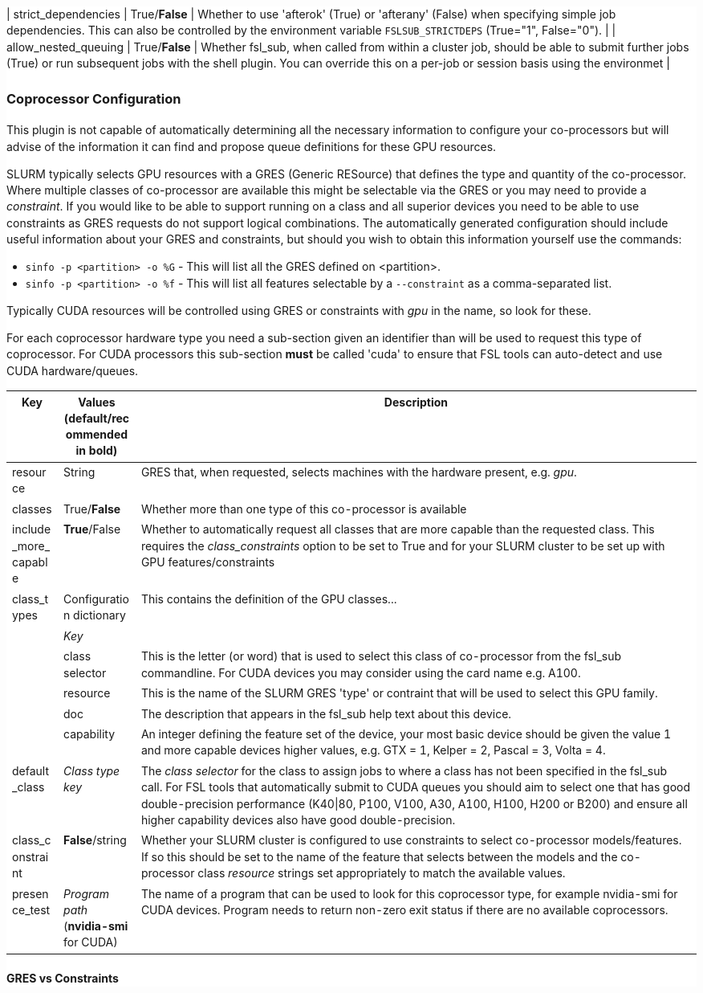 | strict_dependencies | True/**False** | Whether to use 'afterok' (True) or 'afterany' (False) when specifying simple job dependencies. This can also be controlled by the environment variable `FSLSUB_STRICTDEPS` (True="1", False="0"). |
| allow_nested_queuing | True/**False** | Whether fsl_sub, when called from within a cluster job, should be able to submit further jobs (True) or run subsequent jobs with the shell plugin. You can override this on a per-job or session basis using the environmet |

### Coprocessor Configuration

This plugin is not capable of automatically determining all the necessary information to configure your co-processors but will advise of the information it can find and propose queue definitions for these GPU resources.

SLURM typically selects GPU resources with a GRES (Generic RESource) that defines the type and quantity of the co-processor. Where multiple classes of co-processor are available this might be selectable via the GRES or you may need to provide a _constraint_. If you would like to be able to support running on a class and all superior devices you need to be able to use constraints as GRES requests do not support logical combinations. The automatically generated configuration should include useful information about your GRES and constraints, but should you wish to obtain this information yourself use the commands:

* `sinfo -p <partition> -o %G` - This will list all the GRES defined on \<partition>.
* `sinfo -p <partition> -o %f` - This will list all features selectable by a `--constraint` as a comma-separated list.

Typically CUDA resources will be controlled using GRES or constraints with _gpu_ in the name, so look for these.

For each coprocessor hardware type you need a sub-section given an identifier than will be used to request this type of coprocessor. For CUDA processors this sub-section **must** be called 'cuda' to ensure that FSL tools can auto-detect and use CUDA hardware/queues.

| Key | Values (default/recommended in bold) | Description |
| ----|--------|-------------|
| resource| String | GRES that, when requested, selects machines with the hardware present, e.g. _gpu_. |
| classes | True/**False** | Whether more than one type of this co-processor is available |
| include\_more\_capable | **True**/False | Whether to automatically request all classes that are more capable than the requested class. This requires the _class\_constraints_ option to be set to True and for your SLURM cluster to be set up with GPU features/constraints |
| class\_types | Configuration dictionary | This contains the definition of the GPU classes... |
| | _Key_ | |
| | class selector | This is the letter (or word) that is used to select this class of co-processor from the fsl\_sub commandline. For CUDA devices you may consider using the card name e.g. A100. |
| | resource | This is the name of the SLURM GRES 'type' or contraint that will be used to select this GPU family. |
| | doc | The description that appears in the fsl\_sub help text about this device. |
| | capability | An integer defining the feature set of the device, your most basic device should be given the value 1 and more capable devices higher values, e.g. GTX = 1, Kelper = 2, Pascal = 3, Volta = 4. |
| default\_class | _Class type key_ | The _class selector_ for the class to assign jobs to where a class has not been specified in the fsl\_sub call. For FSL tools that automatically submit to CUDA queues you should aim to select one that has good double-precision performance (K40\|80, P100, V100, A30, A100, H100, H200 or B200) and ensure all higher capability devices also have good double-precision. |
| class\_constraint | **False**/string | Whether your SLURM cluster is configured to use constraints to select co-processor models/features. If so this should be set to the name of the feature that selects between the models and the co-processor class _resource_ strings set appropriately to match the available values. |
| presence\_test | _Program path_ (**nvidia-smi** for CUDA) | The name of a program that can be used to look for this coprocessor type, for example nvidia-smi for CUDA devices. Program needs to return non-zero exit status if there are no available coprocessors. |

#### GRES vs Constraints
